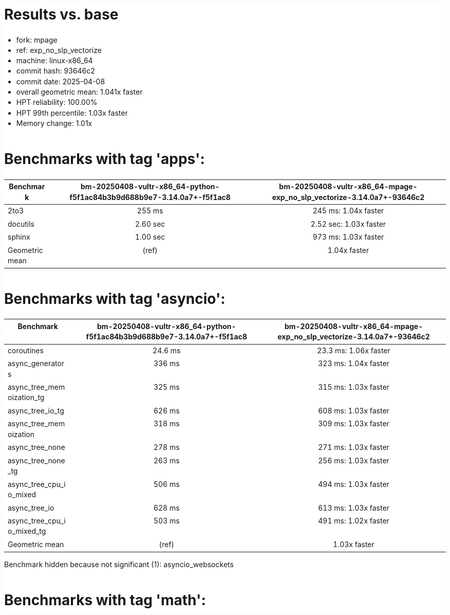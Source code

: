 # Results vs. base

- fork: mpage
- ref: exp_no_slp_vectorize
- machine: linux-x86_64
- commit hash: 93646c2
- commit date: 2025-04-08
- overall geometric mean: 1.041x faster
- HPT reliability: 100.00%
- HPT 99th percentile: 1.03x faster
- Memory change: 1.01x

Benchmarks with tag 'apps':
===========================

| Benchmark      | bm-20250408-vultr-x86_64-python-f5f1ac84b3b9d688b9e7-3.14.0a7+-f5f1ac8 | bm-20250408-vultr-x86_64-mpage-exp_no_slp_vectorize-3.14.0a7+-93646c2 |
|----------------|:----------------------------------------------------------------------:|:---------------------------------------------------------------------:|
| 2to3           | 255 ms                                                                 | 245 ms: 1.04x faster                                                  |
| docutils       | 2.60 sec                                                               | 2.52 sec: 1.03x faster                                                |
| sphinx         | 1.00 sec                                                               | 973 ms: 1.03x faster                                                  |
| Geometric mean | (ref)                                                                  | 1.04x faster                                                          |

Benchmarks with tag 'asyncio':
==============================

| Benchmark                  | bm-20250408-vultr-x86_64-python-f5f1ac84b3b9d688b9e7-3.14.0a7+-f5f1ac8 | bm-20250408-vultr-x86_64-mpage-exp_no_slp_vectorize-3.14.0a7+-93646c2 |
|----------------------------|:----------------------------------------------------------------------:|:---------------------------------------------------------------------:|
| coroutines                 | 24.6 ms                                                                | 23.3 ms: 1.06x faster                                                 |
| async_generators           | 336 ms                                                                 | 323 ms: 1.04x faster                                                  |
| async_tree_memoization_tg  | 325 ms                                                                 | 315 ms: 1.03x faster                                                  |
| async_tree_io_tg           | 626 ms                                                                 | 608 ms: 1.03x faster                                                  |
| async_tree_memoization     | 318 ms                                                                 | 309 ms: 1.03x faster                                                  |
| async_tree_none            | 278 ms                                                                 | 271 ms: 1.03x faster                                                  |
| async_tree_none_tg         | 263 ms                                                                 | 256 ms: 1.03x faster                                                  |
| async_tree_cpu_io_mixed    | 506 ms                                                                 | 494 ms: 1.03x faster                                                  |
| async_tree_io              | 628 ms                                                                 | 613 ms: 1.03x faster                                                  |
| async_tree_cpu_io_mixed_tg | 503 ms                                                                 | 491 ms: 1.02x faster                                                  |
| Geometric mean             | (ref)                                                                  | 1.03x faster                                                          |

Benchmark hidden because not significant (1): asyncio_websockets

Benchmarks with tag 'math':
===========================
